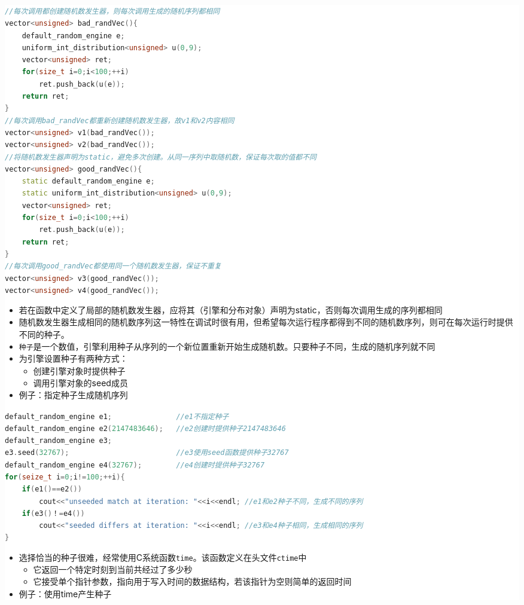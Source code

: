 ```cpp
//每次调用都创建随机数发生器，则每次调用生成的随机序列都相同
vector<unsigned> bad_randVec(){
    default_random_engine e;
    uniform_int_distribution<unsigned> u(0,9);
    vector<unsigned> ret;
    for(size_t i=0;i<100;++i)
        ret.push_back(u(e));
    return ret;
}
//每次调用bad_randVec都重新创建随机数发生器，故v1和v2内容相同
vector<unsigned> v1(bad_randVec());
vector<unsigned> v2(bad_randVec());
//将随机数发生器声明为static，避免多次创建。从同一序列中取随机数，保证每次取的值都不同
vector<unsigned> good_randVec(){
    static default_random_engine e;
    static uniform_int_distribution<unsigned> u(0,9);
    vector<unsigned> ret;
    for(size_t i=0;i<100;++i)
        ret.push_back(u(e));
    return ret;
}
//每次调用good_randVec都使用同一个随机数发生器，保证不重复
vector<unsigned> v3(good_randVec());
vector<unsigned> v4(good_randVec());
```

- 若在函数中定义了局部的随机数发生器，应将其（引擎和分布对象）声明为static，否则每次调用生成的序列都相同
- 随机数发生器生成相同的随机数序列这一特性在调试时很有用，但希望每次运行程序都得到不同的随机数序列，则可在每次运行时提供不同的种子。
- `种子`是一个数值，引擎利用种子从序列的一个新位置重新开始生成随机数。只要种子不同，生成的随机序列就不同
- 为引擎设置种子有两种方式：
  - 创建引擎对象时提供种子
  - 调用引擎对象的seed成员
- 例子：指定种子生成随机序列

```cpp
default_random_engine e1;               //e1不指定种子
default_random_engine e2(2147483646);   //e2创建时提供种子2147483646
default_random_engine e3;
e3.seed(32767);                         //e3使用seed函数提供种子32767
default_random_engine e4(32767);        //e4创建时提供种子32767
for(seize_t i=0;i!=100;++i){
    if(e1()==e2())
        cout<<"unseeded match at iteration: "<<i<<endl; //e1和e2种子不同，生成不同的序列
    if(e3()！=e4())
        cout<<"seeded differs at iteration: "<<i<<endl; //e3和e4种子相同，生成相同的序列
}
```

- 选择恰当的种子很难，经常使用C系统函数`time`。该函数定义在头文件`ctime`中
  - 它返回一个特定时刻到当前共经过了多少秒
  - 它接受单个指针参数，指向用于写入时间的数据结构，若该指针为空则简单的返回时间
- 例子：使用time产生种子
